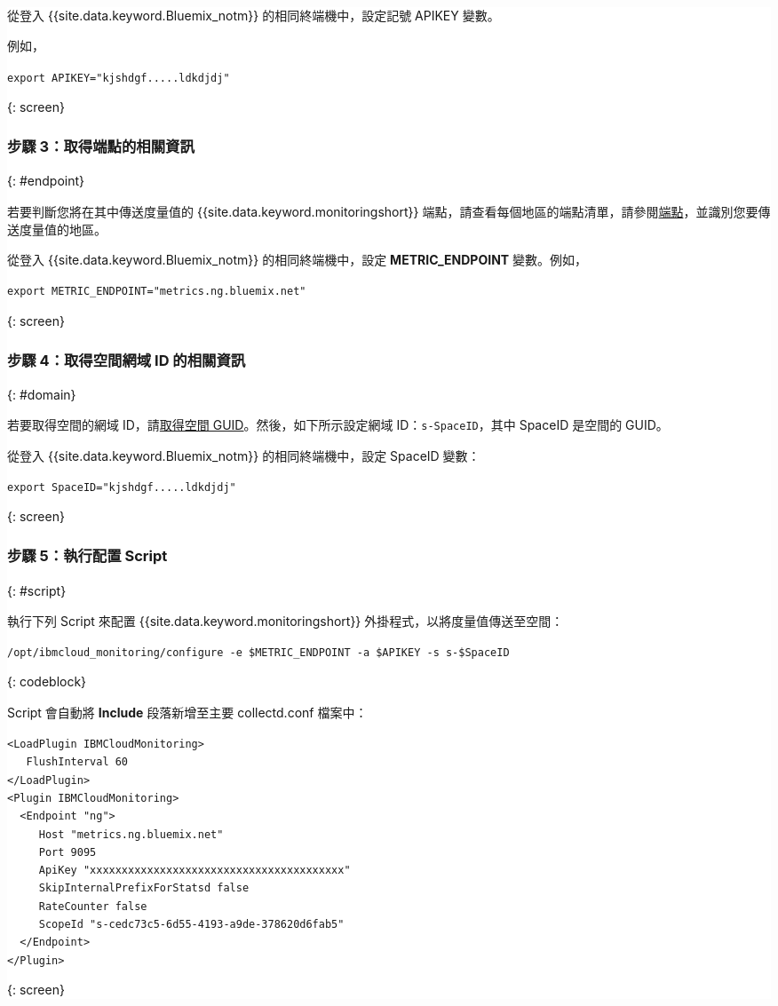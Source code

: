 從登入 {{site.data.keyword.Bluemix_notm}} 的相同終端機中，設定記號 APIKEY 變數。



例如，

```
export APIKEY="kjshdgf.....ldkdjdj"
```
{: screen}
	
### 步驟 3：取得端點的相關資訊
{: #endpoint}

若要判斷您將在其中傳送度量值的 {{site.data.keyword.monitoringshort}} 端點，請查看每個地區的端點清單，請參閱[端點](/docs/services/cloud-monitoring?topic=cloud-monitoring-send_retrieve_metrics_ov#endpoints)，並識別您要傳送度量值的地區。

從登入 {{site.data.keyword.Bluemix_notm}} 的相同終端機中，設定 **METRIC_ENDPOINT** 變數。例如，

```
export METRIC_ENDPOINT="metrics.ng.bluemix.net"
```
{: screen}



### 步驟 4：取得空間網域 ID 的相關資訊 
{: #domain}

若要取得空間的網域 ID，請[取得空間 GUID](/docs/services/cloud-monitoring/qa?topic=cloud-monitoring-cli_qa#space_guid)。然後，如下所示設定網域 ID：`s-SpaceID`，其中 SpaceID 是空間的 GUID。

從登入 {{site.data.keyword.Bluemix_notm}} 的相同終端機中，設定 SpaceID 變數：



```
export SpaceID="kjshdgf.....ldkdjdj"
```
{: screen}



### 步驟 5：執行配置 Script
{: #script}

執行下列 Script 來配置 {{site.data.keyword.monitoringshort}} 外掛程式，以將度量值傳送至空間：

```
/opt/ibmcloud_monitoring/configure -e $METRIC_ENDPOINT -a $APIKEY -s s-$SpaceID
```
{: codeblock}


Script 會自動將 **Include** 段落新增至主要 collectd.conf 檔案中：

```
<LoadPlugin IBMCloudMonitoring>
   FlushInterval 60
</LoadPlugin>
<Plugin IBMCloudMonitoring>
  <Endpoint "ng">
     Host "metrics.ng.bluemix.net"
     Port 9095
     ApiKey "xxxxxxxxxxxxxxxxxxxxxxxxxxxxxxxxxxxxxxxx"
     SkipInternalPrefixForStatsd false
     RateCounter false
     ScopeId "s-cedc73c5-6d55-4193-a9de-378620d6fab5"
  </Endpoint>
</Plugin>
```
{: screen}
